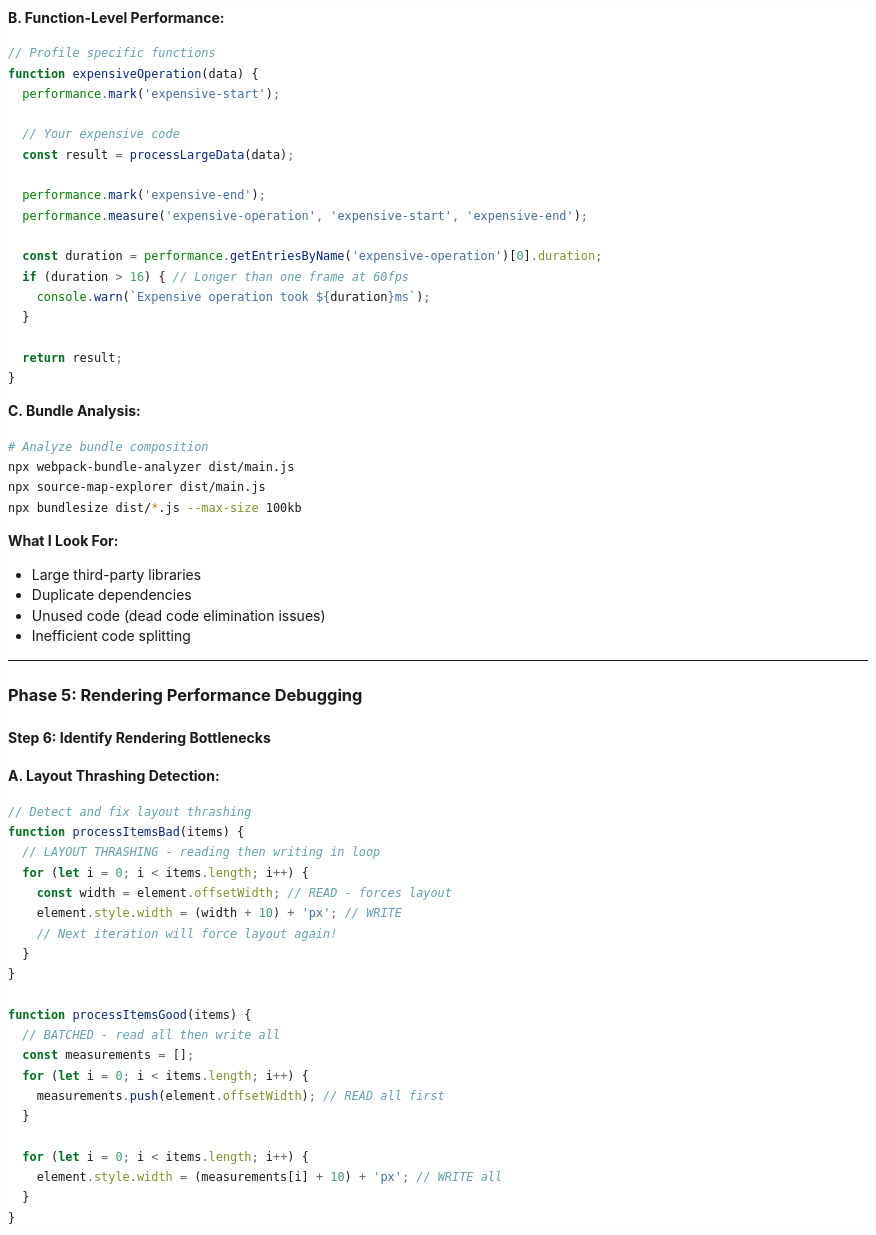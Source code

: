 **B. Function-Level Performance:**
```javascript
// Profile specific functions
function expensiveOperation(data) {
  performance.mark('expensive-start');
  
  // Your expensive code
  const result = processLargeData(data);
  
  performance.mark('expensive-end');
  performance.measure('expensive-operation', 'expensive-start', 'expensive-end');
  
  const duration = performance.getEntriesByName('expensive-operation')[0].duration;
  if (duration > 16) { // Longer than one frame at 60fps
    console.warn(`Expensive operation took ${duration}ms`);
  }
  
  return result;
}
```

**C. Bundle Analysis:**
```bash
# Analyze bundle composition
npx webpack-bundle-analyzer dist/main.js
npx source-map-explorer dist/main.js
npx bundlesize dist/*.js --max-size 100kb
```

**What I Look For:**
- Large third-party libraries
- Duplicate dependencies
- Unused code (dead code elimination issues)
- Inefficient code splitting

---

### Phase 5: Rendering Performance Debugging

#### **Step 6: Identify Rendering Bottlenecks**

**A. Layout Thrashing Detection:**
```javascript
// Detect and fix layout thrashing
function processItemsBad(items) {
  // LAYOUT THRASHING - reading then writing in loop
  for (let i = 0; i < items.length; i++) {
    const width = element.offsetWidth; // READ - forces layout
    element.style.width = (width + 10) + 'px'; // WRITE
    // Next iteration will force layout again!
  }
}

function processItemsGood(items) {
  // BATCHED - read all then write all
  const measurements = [];
  for (let i = 0; i < items.length; i++) {
    measurements.push(element.offsetWidth); // READ all first
  }
  
  for (let i = 0; i < items.length; i++) {
    element.style.width = (measurements[i] + 10) + 'px'; // WRITE all
  }
}
```
